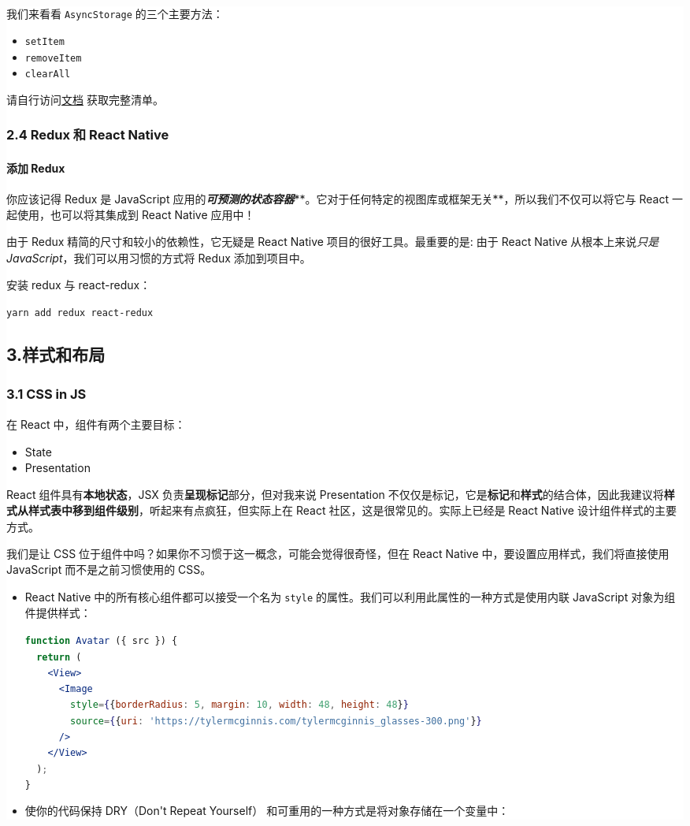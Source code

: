 我们来看看 `AsyncStorage` 的三个主要方法：

- `setItem`
- `removeItem`
- `clearAll`

请自行访问[文档](https://facebook.github.io/react-native/docs/asyncstorage.html#methods) 获取完整清单。



### 2.4 Redux 和 React Native

#### 添加 Redux

你应该记得 Redux 是 JavaScript 应用的***可预测的状态容器*****。它对于任何特定的视图库或框架无关**，所以我们不仅可以将它与 React 一起使用，也可以将其集成到 React Native 应用中！

由于 Redux 精简的尺寸和较小的依赖性，它无疑是 React Native 项目的很好工具。最重要的是: 由于 React Native 从根本上来说*只是 JavaScript*，我们可以用习惯的方式将 Redux 添加到项目中。

安装 redux 与 react-redux：

``` shell
yarn add redux react-redux
```



## 3.样式和布局

### 3.1 CSS in JS

在 React 中，组件有两个主要目标： 

- State 
- Presentation

React 组件具有**本地状态**，JSX 负责**呈现标记**部分，但对我来说 Presentation 不仅仅是标记，它是**标记**和**样式**的结合体，因此我建议将**样式从样式表中移到组件级别**，听起来有点疯狂，但实际上在 React 社区，这是很常见的。实际上已经是 React Native 设计组件样式的主要方式。

我们是让 CSS 位于组件中吗？如果你不习惯于这一概念，可能会觉得很奇怪，但在 React Native 中，要设置应用样式，我们将直接使用 JavaScript 而不是之前习惯使用的 CSS。

- React Native 中的所有核心组件都可以接受一个名为 `style` 的属性。我们可以利用此属性的一种方式是使用内联 JavaScript 对象为组件提供样式：

  ```jsx
  function Avatar ({ src }) {
    return (
      <View>
        <Image
          style={{borderRadius: 5, margin: 10, width: 48, height: 48}}
          source={{uri: 'https://tylermcginnis.com/tylermcginnis_glasses-300.png'}}
        />
      </View>
    );
  }
  ```

- 使你的代码保持 DRY（Don't Repeat Yourself） 和可重用的一种方式是将对象存储在一个变量中：
